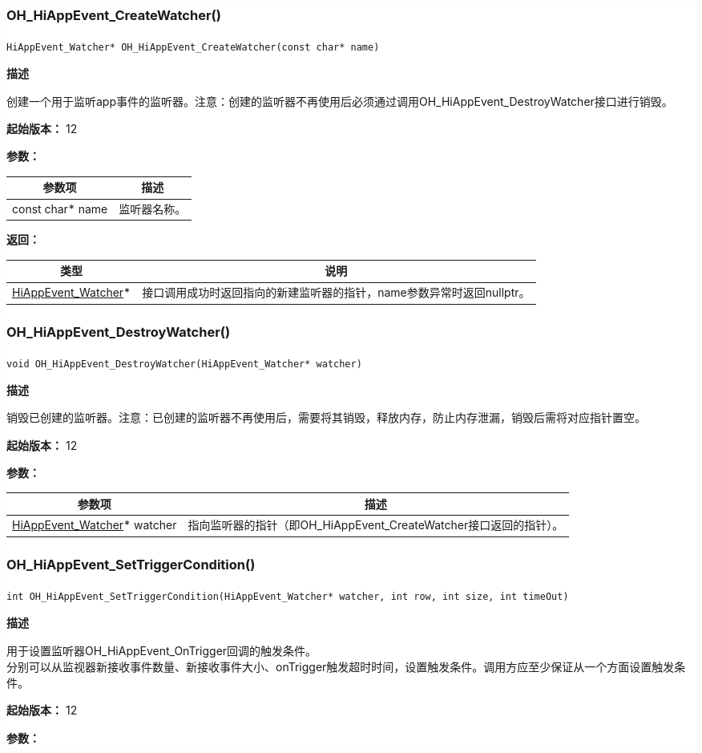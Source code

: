 ### OH_HiAppEvent_CreateWatcher()

```
HiAppEvent_Watcher* OH_HiAppEvent_CreateWatcher(const char* name)
```

**描述**

创建一个用于监听app事件的监听器。注意：创建的监听器不再使用后必须通过调用OH_HiAppEvent_DestroyWatcher接口进行销毁。

**起始版本：** 12


**参数：**

| 参数项 | 描述 |
| -- | -- |
| const char* name | 监听器名称。 |

**返回：**

| 类型 | 说明 |
| -- | -- |
| [HiAppEvent_Watcher](capi-hiappevent-hiappevent-watcher.md)* | 接口调用成功时返回指向的新建监听器的指针，name参数异常时返回nullptr。 |

### OH_HiAppEvent_DestroyWatcher()

```
void OH_HiAppEvent_DestroyWatcher(HiAppEvent_Watcher* watcher)
```

**描述**

销毁已创建的监听器。注意：已创建的监听器不再使用后，需要将其销毁，释放内存，防止内存泄漏，销毁后需将对应指针置空。

**起始版本：** 12


**参数：**

| 参数项 | 描述 |
| -- | -- |
| [HiAppEvent_Watcher](capi-hiappevent-hiappevent-watcher.md)* watcher | 指向监听器的指针（即OH_HiAppEvent_CreateWatcher接口返回的指针）。 |

### OH_HiAppEvent_SetTriggerCondition()

```
int OH_HiAppEvent_SetTriggerCondition(HiAppEvent_Watcher* watcher, int row, int size, int timeOut)
```

**描述**

用于设置监听器OH_HiAppEvent_OnTrigger回调的触发条件。<br> 分别可以从监视器新接收事件数量、新接收事件大小、onTrigger触发超时时间，设置触发条件。调用方应至少保证从一个方面设置触发条件。

**起始版本：** 12


**参数：**

